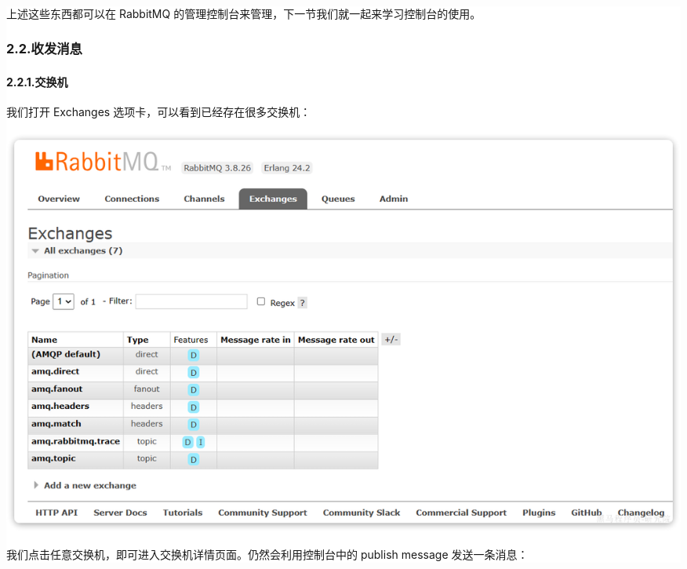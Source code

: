 上述这些东西都可以在 RabbitMQ 的管理控制台来管理，下一节我们就一起来学习控制台的使用。

### 2.2.收发消息

#### 2.2.1.交换机

我们打开 Exchanges 选项卡，可以看到已经存在很多交换机：

![](微服务常用组件MQ-上/Dc0VbMHYwoBM1ZxLdRtcAJTZnGc.png)

我们点击任意交换机，即可进入交换机详情页面。仍然会利用控制台中的 publish message 发送一条消息：
